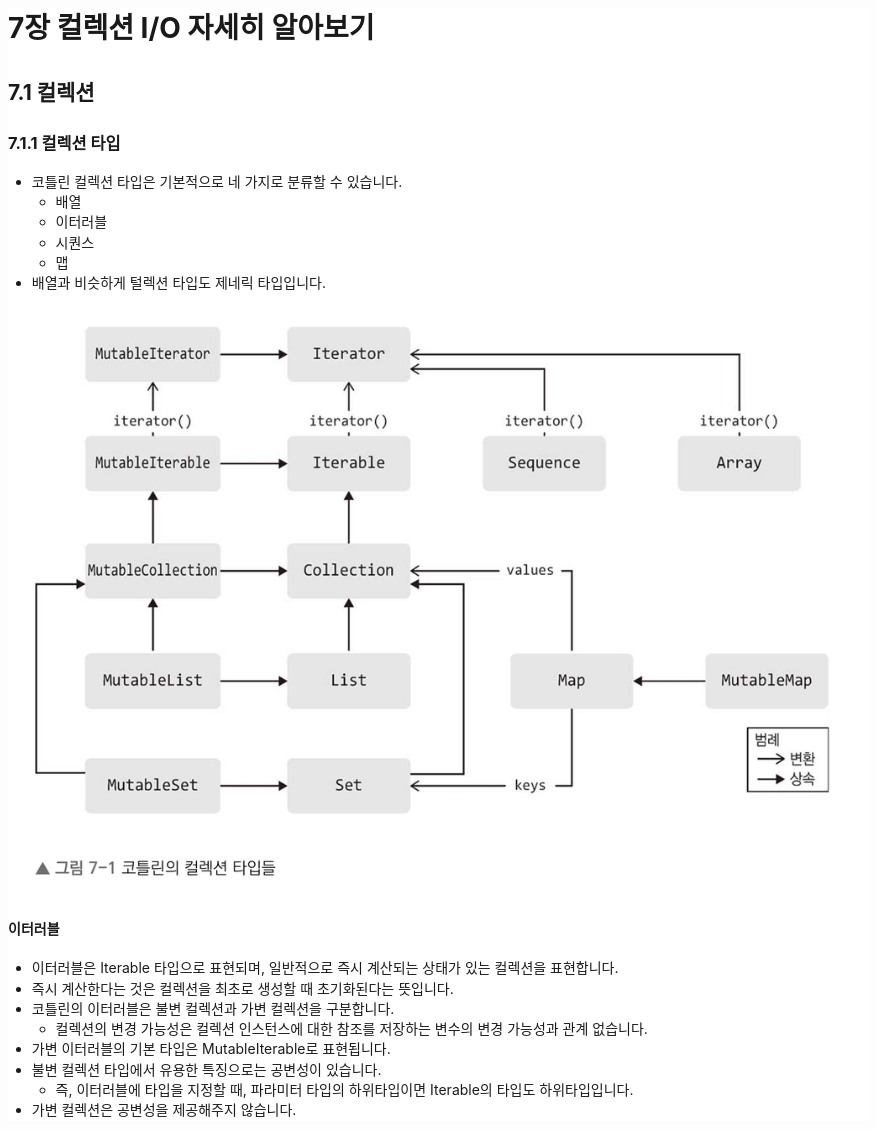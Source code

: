 # 7장 컬렉션 I/O 자세히 알아보기

## 7.1 컬렉션

### 7.1.1 컬렉션 타입

* 코틀린 컬렉션 타입은 기본적으로 네 가지로 분류할 수 있습니다.
  * 배열
  * 이터러블
  * 시퀀스
  * 맵
* 배열과 비슷하게 털렉션 타입도 제네릭 타입입니다.

<img src="img/kotlin_collection_overview.jpeg">

#### 이터러블

* 이터러블은 Iterable<T> 타입으로 표현되며, 일반적으로 즉시 계산되는 상태가 있는 컬렉션을 표현합니다.
* 즉시 계산한다는 것은 컬렉션을 최초로 생성할 때 초기화된다는 뜻입니다.
* 코틀린의 이터러블은 불변 컬렉션과 가변 컬렉션을 구분합니다.
  * 컬렉션의 변경 가능성은 컬렉션 인스턴스에 대한 참조를 저장하는 변수의 변경 가능성과 관계 없습니다.
* 가변 이터러블의 기본 타입은 MutableIterable로 표현됩니다.
* 불변 컬렉션 타입에서 유용한 특징으로는 공변성이 있습니다.
  * 즉, 이터러블에 타입을 지정할 때, 파라미터 타입의 하위타입이면 Iterable의 타입도 하위타입입니다.
* 가변 컬렉션은 공변성을 제공해주지 않습니다.
